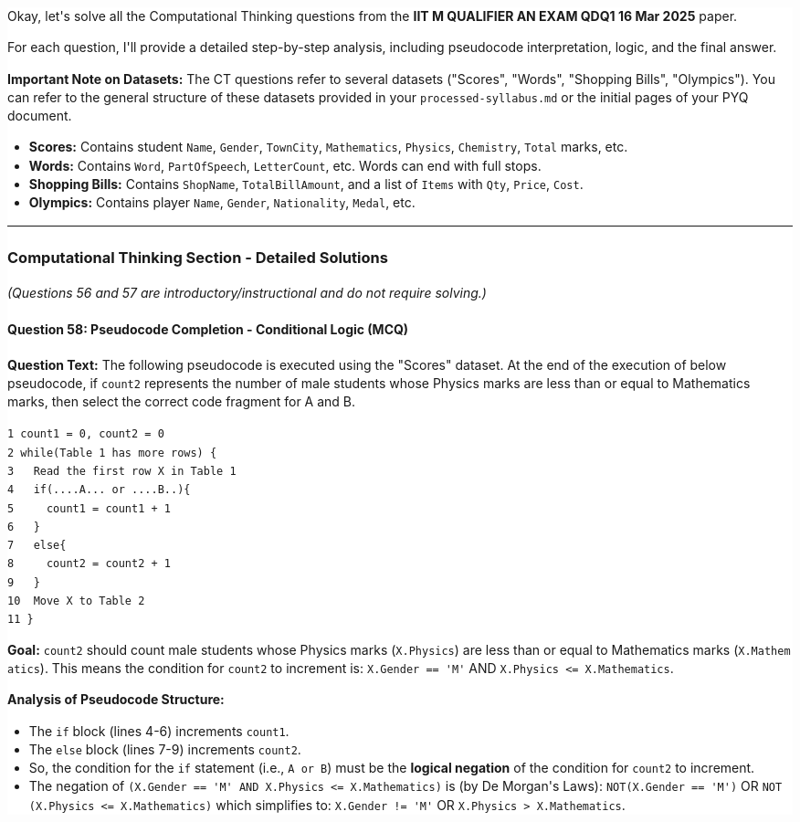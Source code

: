 
Okay, let's solve all the Computational Thinking questions from the **IIT M QUALIFIER AN EXAM QDQ1 16 Mar 2025** paper.

For each question, I'll provide a detailed step-by-step analysis, including pseudocode interpretation, logic, and the final answer.

**Important Note on Datasets:**
The CT questions refer to several datasets ("Scores", "Words", "Shopping Bills", "Olympics"). You can refer to the general structure of these datasets provided in your `processed-syllabus.md` or the initial pages of your PYQ document.

*   **Scores:** Contains student `Name`, `Gender`, `TownCity`, `Mathematics`, `Physics`, `Chemistry`, `Total` marks, etc.
*   **Words:** Contains `Word`, `PartOfSpeech`, `LetterCount`, etc. Words can end with full stops.
*   **Shopping Bills:** Contains `ShopName`, `TotalBillAmount`, and a list of `Items` with `Qty`, `Price`, `Cost`.
*   **Olympics:** Contains player `Name`, `Gender`, `Nationality`, `Medal`, etc.

---

### Computational Thinking Section - Detailed Solutions

*(Questions 56 and 57 are introductory/instructional and do not require solving.)*

#### Question 58: Pseudocode Completion - Conditional Logic (MCQ)

**Question Text:**
The following pseudocode is executed using the "Scores" dataset. At the end of the execution of below pseudocode, if `count2` represents the number of male students whose Physics marks are less than or equal to Mathematics marks, then select the correct code fragment for A and B.

```
1 count1 = 0, count2 = 0
2 while(Table 1 has more rows) {
3   Read the first row X in Table 1
4   if(....A... or ....B..){
5     count1 = count1 + 1
6   }
7   else{
8     count2 = count2 + 1
9   }
10  Move X to Table 2
11 }
```
**Goal:** `count2` should count male students whose Physics marks (`X.Physics`) are less than or equal to Mathematics marks (`X.Mathematics`). This means the condition for `count2` to increment is:
`X.Gender == 'M'` AND `X.Physics <= X.Mathematics`.

**Analysis of Pseudocode Structure:**
*   The `if` block (lines 4-6) increments `count1`.
*   The `else` block (lines 7-9) increments `count2`.
*   So, the condition for the `if` statement (i.e., `A or B`) must be the **logical negation** of the condition for `count2` to increment.
*   The negation of `(X.Gender == 'M' AND X.Physics <= X.Mathematics)` is (by De Morgan's Laws):
    `NOT(X.Gender == 'M')` OR `NOT(X.Physics <= X.Mathematics)`
    which simplifies to:
    `X.Gender != 'M'` OR `X.Physics > X.Mathematics`.

